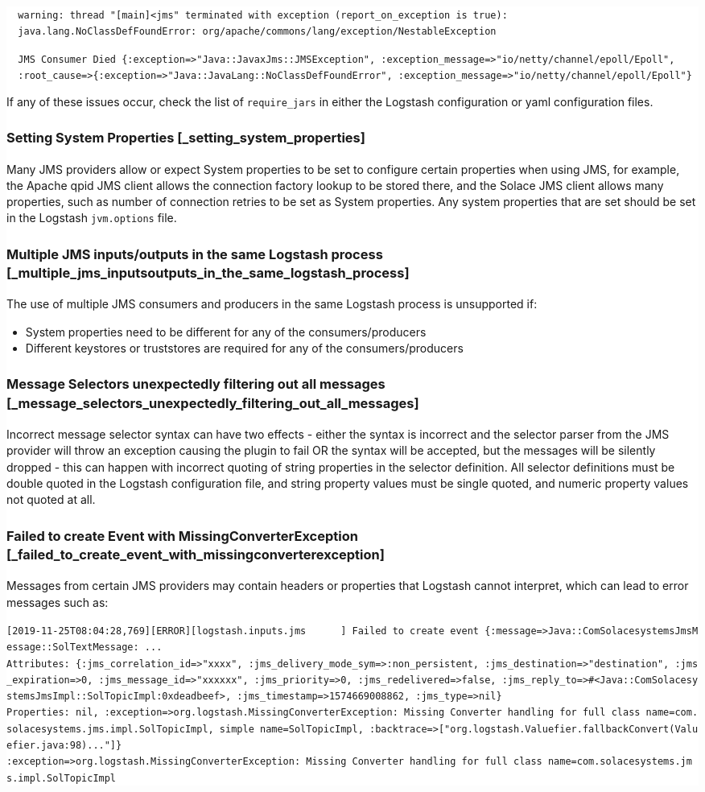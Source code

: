 ```
  warning: thread "[main]<jms" terminated with exception (report_on_exception is true):
  java.lang.NoClassDefFoundError: org/apache/commons/lang/exception/NestableException
```

```
  JMS Consumer Died {:exception=>"Java::JavaxJms::JMSException", :exception_message=>"io/netty/channel/epoll/Epoll",
  :root_cause=>{:exception=>"Java::JavaLang::NoClassDefFoundError", :exception_message=>"io/netty/channel/epoll/Epoll"}
```

If any of these issues occur, check the list of `require_jars` in either the Logstash configuration or yaml configuration files.

### Setting System Properties [_setting_system_properties]

Many JMS providers allow or expect System properties to be set to configure certain properties when using JMS, for example, the Apache qpid JMS client allows the connection factory lookup to be stored there, and the Solace JMS client allows many properties, such as number of connection retries to be set as System properties. Any system properties that are set should be set in the Logstash `jvm.options` file.

### Multiple JMS inputs/outputs in the same Logstash process [_multiple_jms_inputsoutputs_in_the_same_logstash_process]

The use of multiple JMS consumers and producers in the same Logstash process is unsupported if:

* System properties need to be different for any of the consumers/producers
* Different keystores or truststores are required for any of the consumers/producers

### Message Selectors unexpectedly filtering out all messages [_message_selectors_unexpectedly_filtering_out_all_messages]

Incorrect message selector syntax can have two effects - either the syntax is incorrect and the selector parser from the JMS provider will throw an exception causing the plugin to fail OR the syntax will be accepted, but the messages will be silently dropped - this can happen with incorrect quoting of string properties in the selector definition. All selector definitions must be double quoted in the Logstash configuration file, and string property values must be single quoted, and numeric property values not quoted at all.

### Failed to create Event with MissingConverterException [_failed_to_create_event_with_missingconverterexception]

Messages from certain JMS providers may contain headers or properties that Logstash cannot interpret, which can lead to error messages such as:

```
[2019-11-25T08:04:28,769][ERROR][logstash.inputs.jms      ] Failed to create event {:message=>Java::ComSolacesystemsJmsMessage::SolTextMessage: ...
Attributes: {:jms_correlation_id=>"xxxx", :jms_delivery_mode_sym=>:non_persistent, :jms_destination=>"destination", :jms_expiration=>0, :jms_message_id=>"xxxxxx", :jms_priority=>0, :jms_redelivered=>false, :jms_reply_to=>#<Java::ComSolacesystemsJmsImpl::SolTopicImpl:0xdeadbeef>, :jms_timestamp=>1574669008862, :jms_type=>nil}
Properties: nil, :exception=>org.logstash.MissingConverterException: Missing Converter handling for full class name=com.solacesystems.jms.impl.SolTopicImpl, simple name=SolTopicImpl, :backtrace=>["org.logstash.Valuefier.fallbackConvert(Valuefier.java:98)..."]}
:exception=>org.logstash.MissingConverterException: Missing Converter handling for full class name=com.solacesystems.jms.impl.SolTopicImpl
```
